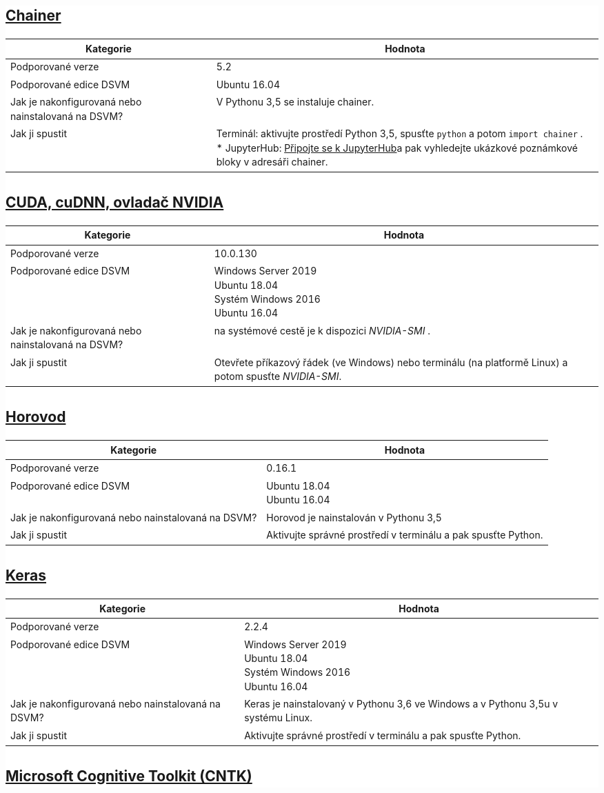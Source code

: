 ## <a name="chainer"></a>[Chainer](https://chainer.org/)

| Kategorie | Hodnota |
| ------------- | ------------- |
| Podporované verze | 5.2 |
| Podporované edice DSVM      | Ubuntu 16.04    |
| Jak je nakonfigurovaná nebo nainstalovaná na DSVM?  | V Pythonu 3,5 se instaluje chainer. |
| Jak ji spustit      | Terminál: aktivujte prostředí Python 3,5, spusťte `python` a potom `import chainer` . <br/> * JupyterHub: [Připojte se k JupyterHub](dsvm-ubuntu-intro.md#how-to-access-the-ubuntu-data-science-virtual-machine)a pak vyhledejte ukázkové poznámkové bloky v adresáři chainer.| 

## <a name="cuda-cudnn-nvidia-driver"></a>[CUDA, cuDNN, ovladač NVIDIA](https://developer.nvidia.com/cuda-toolkit)

| Kategorie | Hodnota |
| ------------- | ------------- |
| Podporované verze | 10.0.130|
| Podporované edice DSVM      | Windows Server 2019<br>Ubuntu 18.04<br> Systém Windows 2016<br> Ubuntu 16.04  |
| Jak je nakonfigurovaná nebo nainstalovaná na DSVM?  |na systémové cestě je k dispozici _NVIDIA-SMI_ .  |
| Jak ji spustit      | Otevřete příkazový řádek (ve Windows) nebo terminálu (na platformě Linux) a potom spusťte _NVIDIA-SMI_. |


## <a name="horovod"></a>[Horovod](https://github.com/uber/horovod)

| Kategorie | Hodnota |
| ------------- | ------------- |
| Podporované verze | 0.16.1|
| Podporované edice DSVM      | Ubuntu 18.04<br> Ubuntu 16.04   |
| Jak je nakonfigurovaná nebo nainstalovaná na DSVM?  | Horovod je nainstalován v Pythonu 3,5 |
| Jak ji spustit      | Aktivujte správné prostředí v terminálu a pak spusťte Python. |

## <a name="keras"></a>[Keras](https://keras.io/)

| Kategorie | Hodnota |
| ------------- | ------------- |
| Podporované verze | 2.2.4 |
| Podporované edice DSVM      | Windows Server 2019<br>Ubuntu 18.04<br> Systém Windows 2016 <br> Ubuntu 16.04   |
| Jak je nakonfigurovaná nebo nainstalovaná na DSVM?  | Keras je nainstalovaný v Pythonu 3,6 ve Windows a v Pythonu 3,5u v systému Linux. |
| Jak ji spustit      | Aktivujte správné prostředí v terminálu a pak spusťte Python. |

## <a name="microsoft-cognitive-toolkit-cntk"></a>[Microsoft Cognitive Toolkit (CNTK)](/cognitive-toolkit/)

